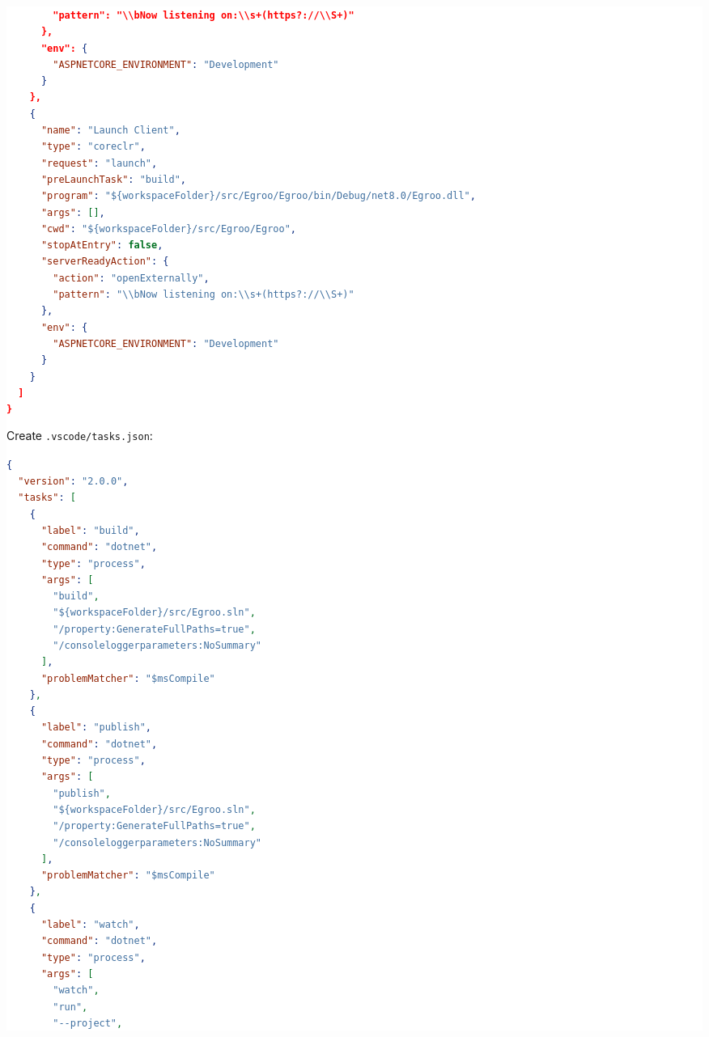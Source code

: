 ```json
        "pattern": "\\bNow listening on:\\s+(https?://\\S+)"
      },
      "env": {
        "ASPNETCORE_ENVIRONMENT": "Development"
      }
    },
    {
      "name": "Launch Client",
      "type": "coreclr",
      "request": "launch",
      "preLaunchTask": "build",
      "program": "${workspaceFolder}/src/Egroo/Egroo/bin/Debug/net8.0/Egroo.dll",
      "args": [],
      "cwd": "${workspaceFolder}/src/Egroo/Egroo",
      "stopAtEntry": false,
      "serverReadyAction": {
        "action": "openExternally",
        "pattern": "\\bNow listening on:\\s+(https?://\\S+)"
      },
      "env": {
        "ASPNETCORE_ENVIRONMENT": "Development"
      }
    }
  ]
}
```

Create `.vscode/tasks.json`:
```json
{
  "version": "2.0.0",
  "tasks": [
    {
      "label": "build",
      "command": "dotnet",
      "type": "process",
      "args": [
        "build",
        "${workspaceFolder}/src/Egroo.sln",
        "/property:GenerateFullPaths=true",
        "/consoleloggerparameters:NoSummary"
      ],
      "problemMatcher": "$msCompile"
    },
    {
      "label": "publish",
      "command": "dotnet",
      "type": "process",
      "args": [
        "publish",
        "${workspaceFolder}/src/Egroo.sln",
        "/property:GenerateFullPaths=true",
        "/consoleloggerparameters:NoSummary"
      ],
      "problemMatcher": "$msCompile"
    },
    {
      "label": "watch",
      "command": "dotnet",
      "type": "process",
      "args": [
        "watch",
        "run",
        "--project",
```